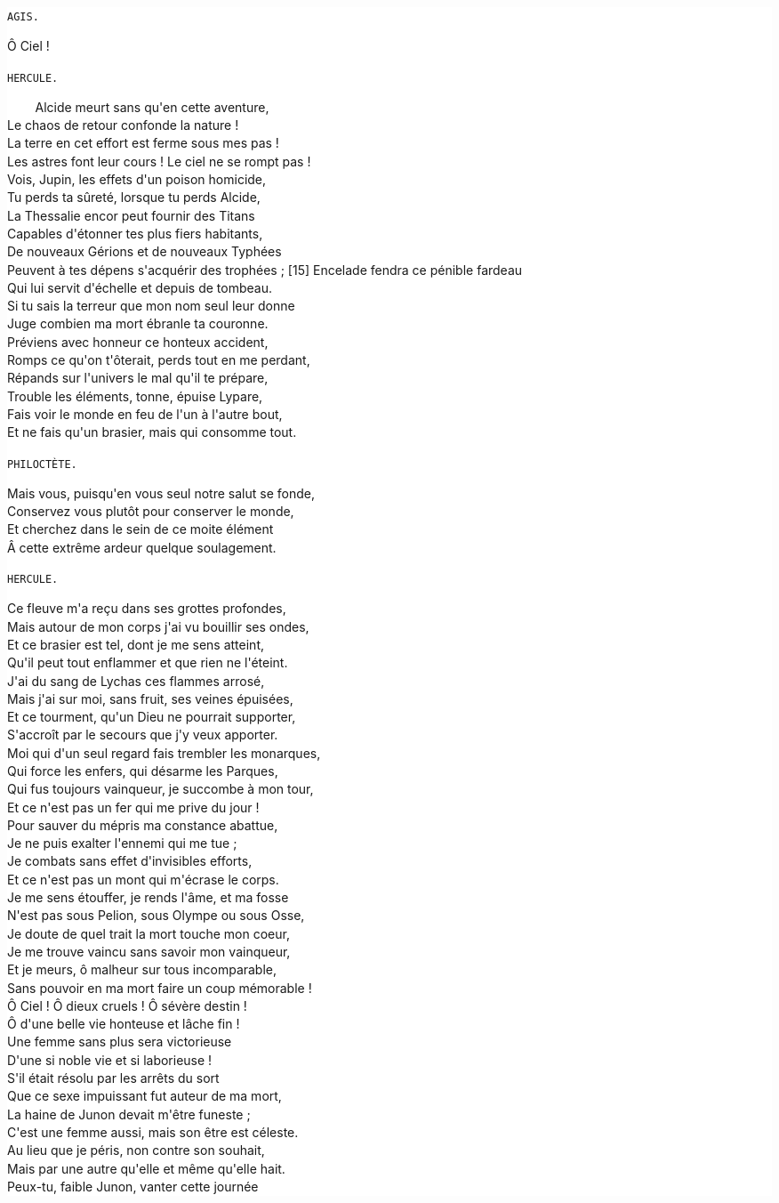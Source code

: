     AGIS.
Ô Ciel !  

    HERCULE.
        Alcide meurt sans qu'en cette aventure,  
Le chaos de retour confonde la nature !  
La terre en cet effort est ferme sous mes pas !  
Les astres font leur cours ! Le ciel ne se rompt pas !  
Vois, Jupin, les effets d'un poison homicide,  
Tu perds ta sûreté, lorsque tu perds Alcide,  
La Thessalie encor peut fournir des Titans  
Capables d'étonner tes plus fiers habitants,  
De nouveaux Gérions et de nouveaux Typhées  
Peuvent à tes dépens s'acquérir des trophées ;   [15]
Encelade fendra ce pénible fardeau  
Qui lui servit d'échelle et depuis de tombeau.  
Si tu sais la terreur que mon nom seul leur donne  
Juge combien ma mort ébranle ta couronne.  
Préviens avec honneur ce honteux accident,  
Romps ce qu'on t'ôterait, perds tout en me perdant,  
Répands sur l'univers le mal qu'il te prépare,  
Trouble les éléments, tonne, épuise Lypare,  
Fais voir le monde en feu de l'un à l'autre bout,  
Et ne fais qu'un brasier, mais qui consomme tout.  

    PHILOCTÈTE.
Mais vous, puisqu'en vous seul notre salut se fonde,  
Conservez vous plutôt pour conserver le monde,  
Et cherchez dans le sein de ce moite élément  
Â cette extrême ardeur quelque soulagement.  

    HERCULE.
Ce fleuve m'a reçu dans ses grottes profondes,  
Mais autour de mon corps j'ai vu bouillir ses ondes,  
Et ce brasier est tel, dont je me sens atteint,  
Qu'il peut tout enflammer et que rien ne l'éteint.  
J'ai du sang de Lychas ces flammes arrosé,  
Mais j'ai sur moi, sans fruit, ses veines épuisées,  
Et ce tourment, qu'un Dieu ne pourrait supporter,  
S'accroît par le secours que j'y veux apporter.  
Moi qui d'un seul regard fais trembler les monarques,  
Qui force les enfers, qui désarme les Parques,  
Qui fus toujours vainqueur, je succombe à mon tour,  
Et ce n'est pas un fer qui me prive du jour !  
Pour sauver du mépris ma constance abattue,  
Je ne puis exalter l'ennemi qui me tue ;  
Je combats sans effet d'invisibles efforts,  
Et ce n'est pas un mont qui m'écrase le corps.  
Je me sens étouffer, je rends l'âme, et ma fosse  
N'est pas sous Pelion, sous Olympe ou sous Osse,  
Je doute de quel trait la mort touche mon coeur,  
Je me trouve vaincu sans savoir mon vainqueur,  
Et je meurs, ô malheur sur tous incomparable,  
Sans pouvoir en ma mort faire un coup mémorable !  
Ô Ciel ! Ô dieux cruels ! Ô sévère destin !  
Ô d'une belle vie honteuse et lâche fin !  
Une femme sans plus sera victorieuse  
D'une si noble vie et si laborieuse !  
S'il était résolu par les arrêts du sort  
Que ce sexe impuissant fut auteur de ma mort,  
La haine de Junon devait m'être funeste ;  
C'est une femme aussi, mais son être est céleste.  
Au lieu que je péris, non contre son souhait,  
Mais par une autre qu'elle et même qu'elle hait.  
Peux-tu, faible Junon, vanter cette journée  